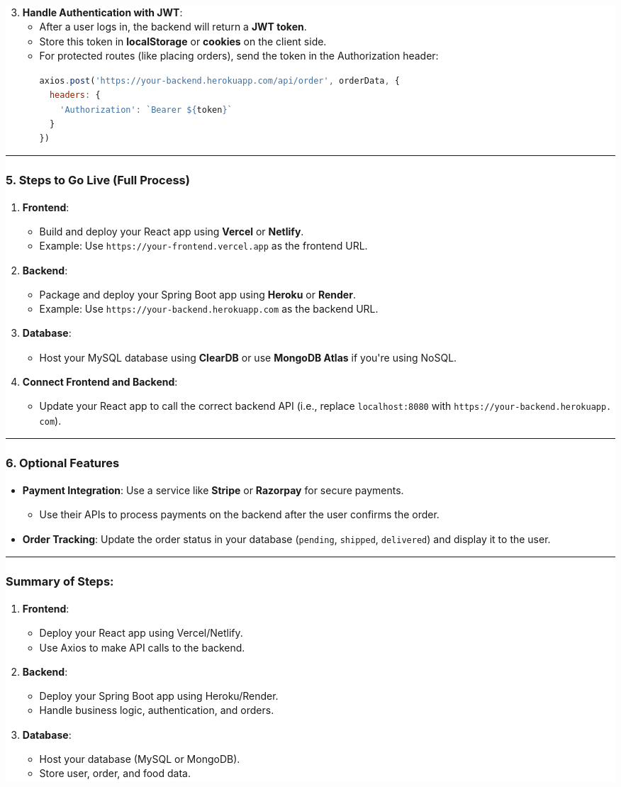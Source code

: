 3. **Handle Authentication with JWT**:
   - After a user logs in, the backend will return a **JWT token**.
   - Store this token in **localStorage** or **cookies** on the client side.
   - For protected routes (like placing orders), send the token in the Authorization header:
     ```js
     axios.post('https://your-backend.herokuapp.com/api/order', orderData, {
       headers: {
         'Authorization': `Bearer ${token}`
       }
     })
     ```

---

### 5. **Steps to Go Live** (Full Process)
1. **Frontend**:
   - Build and deploy your React app using **Vercel** or **Netlify**.
   - Example: Use `https://your-frontend.vercel.app` as the frontend URL.

2. **Backend**:
   - Package and deploy your Spring Boot app using **Heroku** or **Render**.
   - Example: Use `https://your-backend.herokuapp.com` as the backend URL.

3. **Database**:
   - Host your MySQL database using **ClearDB** or use **MongoDB Atlas** if you're using NoSQL.

4. **Connect Frontend and Backend**:
   - Update your React app to call the correct backend API (i.e., replace `localhost:8080` with `https://your-backend.herokuapp.com`).

---

### 6. **Optional Features**
- **Payment Integration**: Use a service like **Stripe** or **Razorpay** for secure payments.
  - Use their APIs to process payments on the backend after the user confirms the order.
  
- **Order Tracking**: Update the order status in your database (`pending`, `shipped`, `delivered`) and display it to the user.

---

### Summary of Steps:
1. **Frontend**:
   - Deploy your React app using Vercel/Netlify.
   - Use Axios to make API calls to the backend.

2. **Backend**:
   - Deploy your Spring Boot app using Heroku/Render.
   - Handle business logic, authentication, and orders.

3. **Database**:
   - Host your database (MySQL or MongoDB).
   - Store user, order, and food data.
